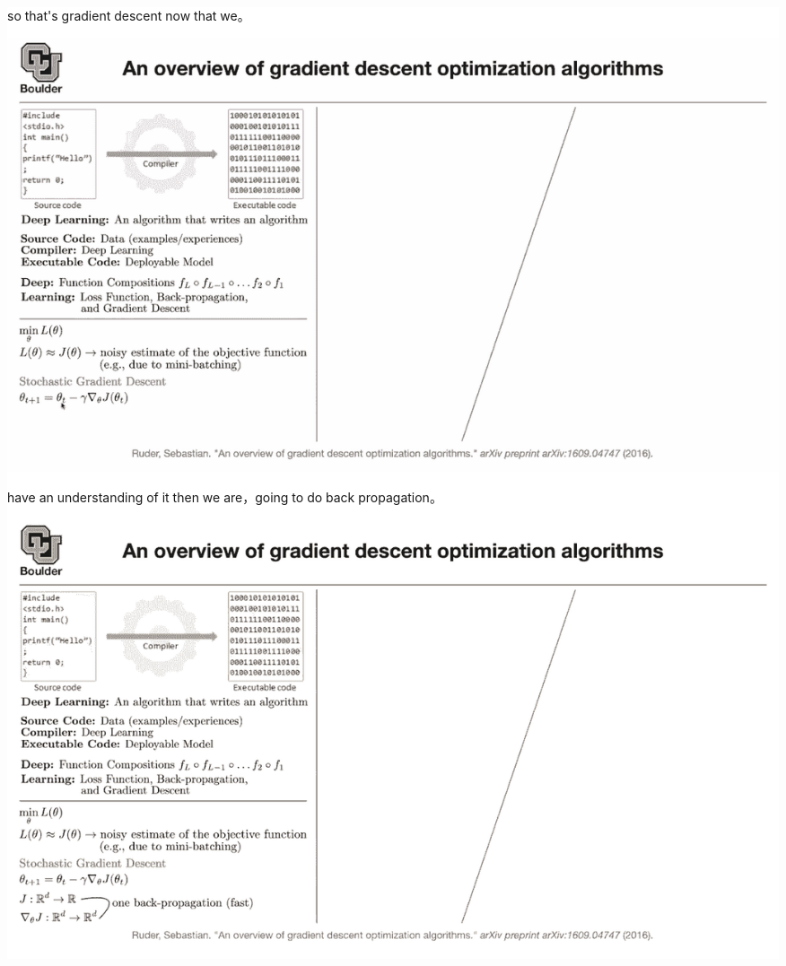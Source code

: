 so that's gradient descent now that we。

![](img/a0b313688aaa5693b64432d8cb007a1b_179.png)

have an understanding of it then we are，going to do back propagation。



![](img/a0b313688aaa5693b64432d8cb007a1b_181.png)
